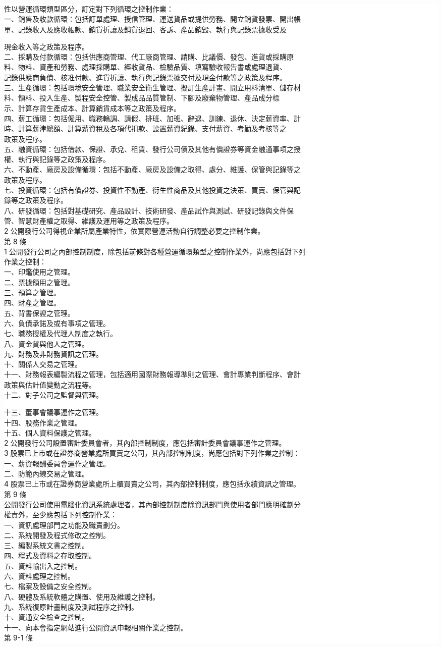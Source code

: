 性以營運循環類型區分，訂定對下列循環之控制作業：  
一、銷售及收款循環：包括訂單處理、授信管理、運送貨品或提供勞務、開立銷貨發票、開出帳  
單、記錄收入及應收帳款、銷貨折讓及銷貨退回、客訴、產品銷毀、執行與記錄票據收受及  


現金收入等之政策及程序。  
二、採購及付款循環：包括供應商管理、代工廠商管理、請購、比議價、發包、進貨或採購原  
料、物料、資產和勞務、處理採購單、經收貨品、檢驗品質、填寫驗收報告書或處理退貨、  
記錄供應商負債、核准付款、進貨折讓、執行與記錄票據交付及現金付款等之政策及程序。  
三、生產循環：包括環境安全管理、職業安全衛生管理、擬訂生產計畫、開立用料清單、儲存材  
料、領料、投入生產、製程安全控管、製成品品質管制、下腳及廢棄物管理、產品成分標  
示、計算存貨生產成本、計算銷貨成本等之政策及程序。  
四、薪工循環：包括僱用、職務輪調、請假、排班、加班、辭退、訓練、退休、決定薪資率、計  
時、計算薪津總額、計算薪資稅及各項代扣款、設置薪資紀錄、支付薪資、考勤及考核等之  
政策及程序。  
五、融資循環：包括借款、保證、承兌、租賃、發行公司債及其他有價證券等資金融通事項之授  
權、執行與記錄等之政策及程序。  
六、不動產、廠房及設備循環：包括不動產、廠房及設備之取得、處分、維護、保管與記錄等之  
政策及程序。  
七、投資循環：包括有價證券、投資性不動產、衍生性商品及其他投資之決策、買賣、保管與記  
錄等之政策及程序。  
八、研發循環：包括對基礎研究、產品設計、技術研發、產品試作與測試、研發記錄與文件保  
管、智慧財產權之取得、維護及運用等之政策及程序。  
2 公開發行公司得視企業所屬產業特性，依實際營運活動自行調整必要之控制作業。  
第 8 條  
1 公開發行公司之內部控制制度，除包括前條對各種營運循環類型之控制作業外，尚應包括對下列  
作業之控制：  
一、印鑑使用之管理。  
二、票據領用之管理。  
三、預算之管理。  
四、財產之管理。  
五、背書保證之管理。  
六、負債承諾及或有事項之管理。  
七、職務授權及代理人制度之執行。  
八、資金貸與他人之管理。  
九、財務及非財務資訊之管理。  
十、關係人交易之管理。  
十一、財務報表編製流程之管理，包括適用國際財務報導準則之管理、會計專業判斷程序、會計  
政策與估計值變動之流程等。  
十二、對子公司之監督與管理。  


十三、董事會議事運作之管理。  
十四、股務作業之管理。  
十五、個人資料保護之管理。  
2 公開發行公司設置審計委員會者，其內部控制制度，應包括審計委員會議事運作之管理。  
3 股票已上市或在證券商營業處所買賣之公司，其內部控制制度，尚應包括對下列作業之控制：  
一、薪資報酬委員會運作之管理。  
二、防範內線交易之管理。  
4 股票已上市或在證券商營業處所上櫃買賣之公司，其內部控制制度，應包括永續資訊之管理。  
第 9 條  
公開發行公司使用電腦化資訊系統處理者，其內部控制制度除資訊部門與使用者部門應明確劃分  
權責外，至少應包括下列控制作業：  
一、資訊處理部門之功能及職責劃分。  
二、系統開發及程式修改之控制。  
三、編製系統文書之控制。  
四、程式及資料之存取控制。  
五、資料輸出入之控制。  
六、資料處理之控制。  
七、檔案及設備之安全控制。  
八、硬體及系統軟體之購置、使用及維護之控制。  
九、系統復原計畫制度及測試程序之控制。  
十、資通安全檢查之控制。  
十一、向本會指定網站進行公開資訊申報相關作業之控制。  
第 9-1 條  